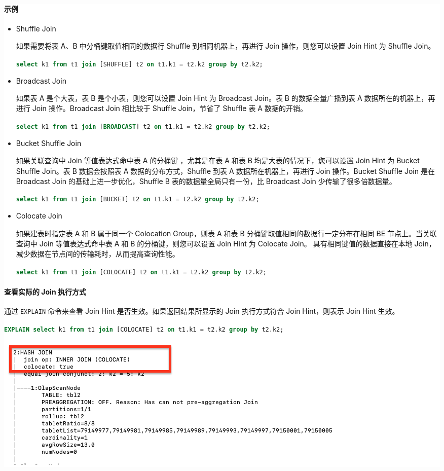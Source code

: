 #### 示例

* Shuffle Join

  如果需要将表 A、B 中分桶键取值相同的数据行 Shuffle 到相同机器上，再进行 Join 操作，则您可以设置 Join Hint 为 Shuffle Join。

  ```SQL
  select k1 from t1 join [SHUFFLE] t2 on t1.k1 = t2.k2 group by t2.k2;
  ```

* Broadcast Join
  
  如果表 A 是个大表，表 B 是个小表，则您可以设置 Join Hint 为 Broadcast Join。表 B 的数据全量广播到表 A 数据所在的机器上，再进行 Join 操作。Broadcast Join 相比较于 Shuffle Join，节省了 Shuffle 表 A 数据的开销。

  ```SQL
  select k1 from t1 join [BROADCAST] t2 on t1.k1 = t2.k2 group by t2.k2;
  ```

* Bucket Shuffle Join
  
  如果关联查询中 Join 等值表达式命中表 A 的分桶键 ，尤其是在表 A 和表 B 均是大表的情况下，您可以设置 Join Hint 为 Bucket Shuffle Join。表 B 数据会按照表 A 数据的分布方式，Shuffle 到表 A 数据所在机器上，再进行 Join 操作。Bucket Shuffle Join 是在 Broadcast Join 的基础上进一步优化，Shuffle B 表的数据量全局只有一份，比 Broadcast Join 少传输了很多倍数据量。

  ```SQL
  select k1 from t1 join [BUCKET] t2 on t1.k1 = t2.k2 group by t2.k2;
  ```

* Colocate Join
  
  如果建表时指定表 A 和 B 属于同一个 Colocation Group，则表 A 和表 B 分桶键取值相同的数据行一定分布在相同 BE 节点上。当关联查询中 Join 等值表达式命中表 A 和 B 的分桶键，则您可以设置 Join Hint 为 Colocate Join。 具有相同键值的数据直接在本地 Join，减少数据在节点间的传输耗时，从而提高查询性能。

  ```SQL
  select k1 from t1 join [COLOCATE] t2 on t1.k1 = t2.k2 group by t2.k2;
  ```

#### 查看实际的 Join 执行方式

通过 `EXPLAIN` 命令来查看 Join Hint 是否生效。如果返回结果所显示的 Join 执行方式符合 Join Hint，则表示 Join Hint 生效。

```SQL
EXPLAIN select k1 from t1 join [COLOCATE] t2 on t1.k1 = t2.k2 group by t2.k2;
```

![8-9](../assets/8-9.png)
